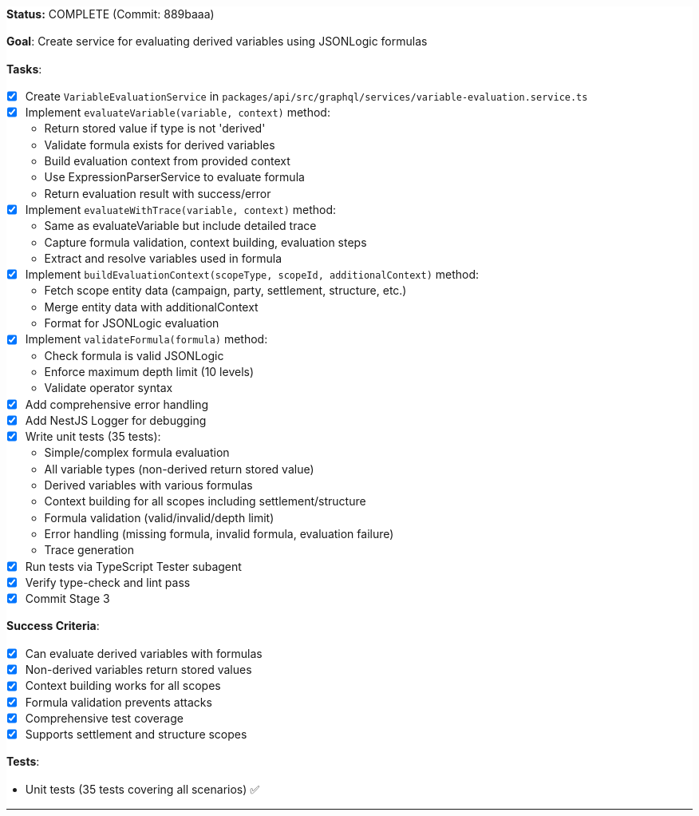 **Status:** COMPLETE (Commit: 889baaa)

**Goal**: Create service for evaluating derived variables using JSONLogic formulas

**Tasks**:

- [x] Create `VariableEvaluationService` in `packages/api/src/graphql/services/variable-evaluation.service.ts`
- [x] Implement `evaluateVariable(variable, context)` method:
  - Return stored value if type is not 'derived'
  - Validate formula exists for derived variables
  - Build evaluation context from provided context
  - Use ExpressionParserService to evaluate formula
  - Return evaluation result with success/error
- [x] Implement `evaluateWithTrace(variable, context)` method:
  - Same as evaluateVariable but include detailed trace
  - Capture formula validation, context building, evaluation steps
  - Extract and resolve variables used in formula
- [x] Implement `buildEvaluationContext(scopeType, scopeId, additionalContext)` method:
  - Fetch scope entity data (campaign, party, settlement, structure, etc.)
  - Merge entity data with additionalContext
  - Format for JSONLogic evaluation
- [x] Implement `validateFormula(formula)` method:
  - Check formula is valid JSONLogic
  - Enforce maximum depth limit (10 levels)
  - Validate operator syntax
- [x] Add comprehensive error handling
- [x] Add NestJS Logger for debugging
- [x] Write unit tests (35 tests):
  - Simple/complex formula evaluation
  - All variable types (non-derived return stored value)
  - Derived variables with various formulas
  - Context building for all scopes including settlement/structure
  - Formula validation (valid/invalid/depth limit)
  - Error handling (missing formula, invalid formula, evaluation failure)
  - Trace generation
- [x] Run tests via TypeScript Tester subagent
- [x] Verify type-check and lint pass
- [x] Commit Stage 3

**Success Criteria**:

- [x] Can evaluate derived variables with formulas
- [x] Non-derived variables return stored values
- [x] Context building works for all scopes
- [x] Formula validation prevents attacks
- [x] Comprehensive test coverage
- [x] Supports settlement and structure scopes

**Tests**:

- Unit tests (35 tests covering all scenarios) ✅

---
